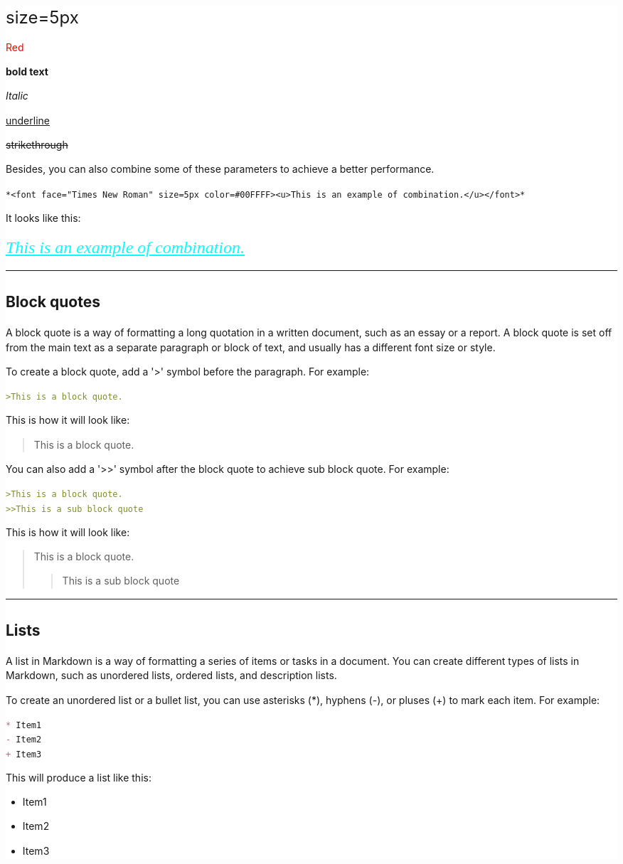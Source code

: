 <font size=5px>size=5px</font>

<font color=#FF0000 >Red</font>

**bold text**

*Italic*

<u>underline</u>

~~strikethrough~~

Besides, you can also combine some of these parameters to achieve a better performance.
```Markdown
*<font face="Times New Roman" size=5px color=#00FFFF><u>This is an example of combination.</u></font>*
```
It looks like this:

*<font face="Times New Roman" size=5px color=#00FFFF><u>This is an example of combination.</u></font>*

---

## Block quotes
A block quote is a way of formatting a long quotation in a written document, such as an essay or a report. A block quote is set off from the main text as a separate paragraph or block of text, and usually has a different font size or style.

To create a block quote, add a '>' symbol before the paragraph. For example:
```Markdown
>This is a block quote.
```
This is how it will look like:
>This is a block quote.

You can also add a '>>' symbol after the block quote to achieve sub block quote. For example:
```Markdown
>This is a block quote.
>>This is a sub block quote
```
This is how it will look like:
>This is a block quote.
>>This is a sub block quote

---

## Lists
A list in Markdown is a way of formatting a series of items or tasks in a document. You can create different types of lists in Markdown, such as unordered lists, ordered lists, and description lists.

To create an unordered list or a bullet list, you can use asterisks (*), hyphens (-), or pluses (+) to mark each item. For example:
```Markdown
* Item1
- Item2
+ Item3
```
This will produce a list like this:
* Item1
- Item2
+ Item3
